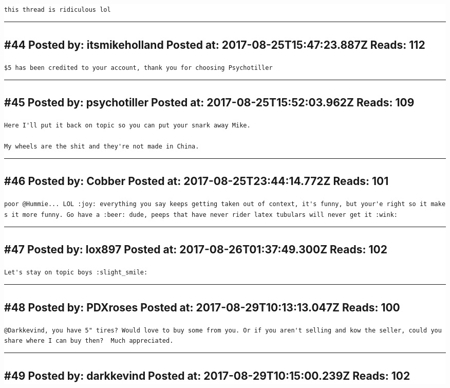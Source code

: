 ```
this thread is ridiculous lol
```

---
## \#44 Posted by: itsmikeholland Posted at: 2017-08-25T15:47:23.887Z Reads: 112

```
$5 has been credited to your account, thank you for choosing Psychotiller
```

---
## \#45 Posted by: psychotiller Posted at: 2017-08-25T15:52:03.962Z Reads: 109

```
Here I'll put it back on topic so you can put your snark away Mike.

My wheels are the shit and they're not made in China.
```

---
## \#46 Posted by: Cobber Posted at: 2017-08-25T23:44:14.772Z Reads: 101

```
poor @Hummie... LOL :joy: everything you say keeps getting taken out of context, it's funny, but your'e right so it makes it more funny. Go have a :beer: dude, peeps that have never rider latex tubulars will never get it :wink:
```

---
## \#47 Posted by: lox897 Posted at: 2017-08-26T01:37:49.300Z Reads: 102

```
Let's stay on topic boys :slight_smile:
```

---
## \#48 Posted by: PDXroses Posted at: 2017-08-29T10:13:13.047Z Reads: 100

```
@Darkkevind, you have 5" tires? Would love to buy some from you. Or if you aren't selling and kow the seller, could you share where I can buy then?  Much appreciated.
```

---
## \#49 Posted by: darkkevind Posted at: 2017-08-29T10:15:00.239Z Reads: 102
